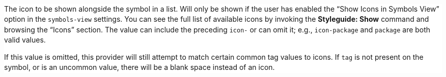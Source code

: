 The icon to be shown alongside the symbol in a list. Will only be shown if the user has enabled the “Show Icons in Symbols View” option in the `symbols-view` settings. You can see the full list of available icons by invoking the **Styleguide: Show** command and browsing the “Icons” section. The value can include the preceding `icon-` or can omit it; e.g., `icon-package` and `package` are both valid values.

If this value is omitted, this provider will still attempt to match certain common tag values to icons. If `tag` is not present on the symbol, or is an uncommon value, there will be a blank space instead of an icon.
